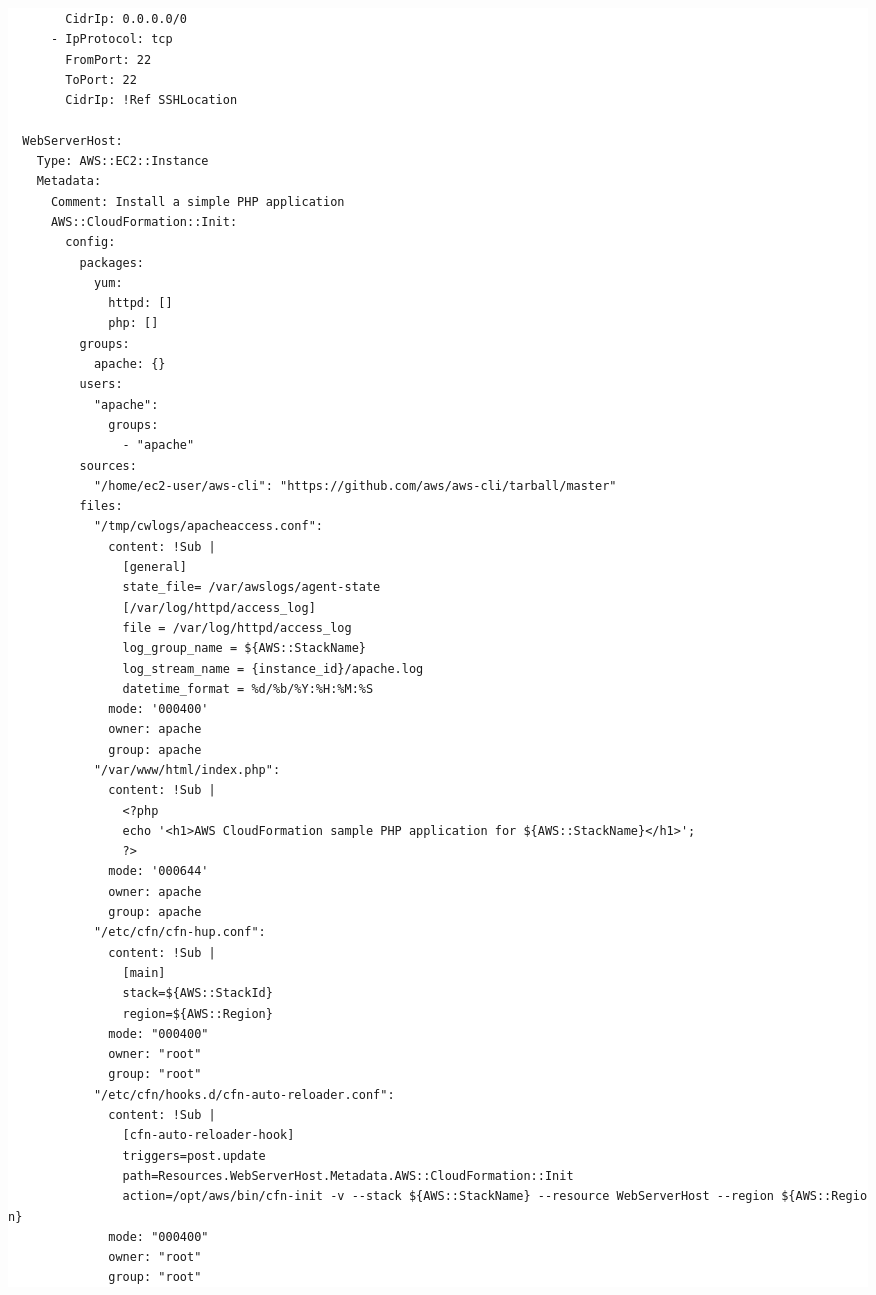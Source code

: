 ```
        CidrIp: 0.0.0.0/0
      - IpProtocol: tcp
        FromPort: 22
        ToPort: 22
        CidrIp: !Ref SSHLocation

  WebServerHost:
    Type: AWS::EC2::Instance
    Metadata:
      Comment: Install a simple PHP application
      AWS::CloudFormation::Init:
        config:
          packages:
            yum:
              httpd: []
              php: []
          groups:
            apache: {}
          users:
            "apache":
              groups:
                - "apache"
          sources:
            "/home/ec2-user/aws-cli": "https://github.com/aws/aws-cli/tarball/master"
          files:
            "/tmp/cwlogs/apacheaccess.conf":
              content: !Sub |
                [general]
                state_file= /var/awslogs/agent-state
                [/var/log/httpd/access_log]
                file = /var/log/httpd/access_log
                log_group_name = ${AWS::StackName}
                log_stream_name = {instance_id}/apache.log
                datetime_format = %d/%b/%Y:%H:%M:%S
              mode: '000400'
              owner: apache
              group: apache
            "/var/www/html/index.php":
              content: !Sub |
                <?php
                echo '<h1>AWS CloudFormation sample PHP application for ${AWS::StackName}</h1>';
                ?>
              mode: '000644'
              owner: apache
              group: apache
            "/etc/cfn/cfn-hup.conf":
              content: !Sub |
                [main]
                stack=${AWS::StackId}
                region=${AWS::Region}
              mode: "000400"
              owner: "root"
              group: "root"
            "/etc/cfn/hooks.d/cfn-auto-reloader.conf":
              content: !Sub |
                [cfn-auto-reloader-hook]
                triggers=post.update
                path=Resources.WebServerHost.Metadata.AWS::CloudFormation::Init
                action=/opt/aws/bin/cfn-init -v --stack ${AWS::StackName} --resource WebServerHost --region ${AWS::Region}
              mode: "000400"
              owner: "root"
              group: "root"
```